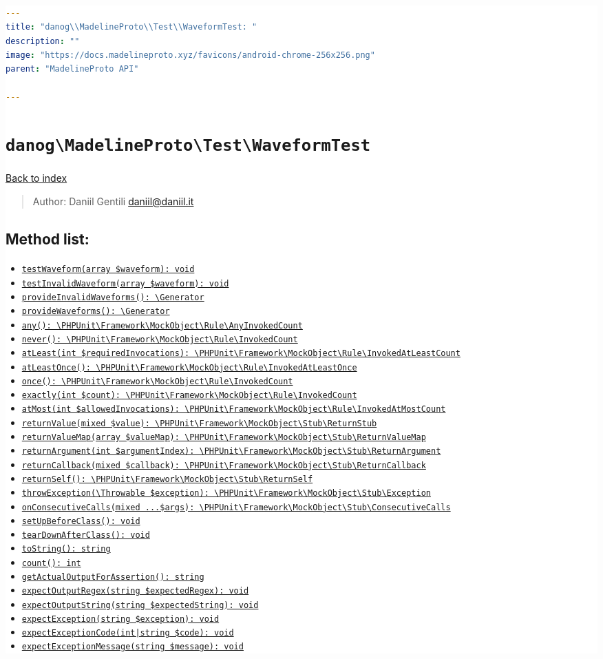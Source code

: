 ```yaml
---
title: "danog\\MadelineProto\\Test\\WaveformTest: "
description: ""
image: "https://docs.madelineproto.xyz/favicons/android-chrome-256x256.png"
parent: "MadelineProto API"

---
```

# `danog\MadelineProto\Test\WaveformTest`
[Back to index](../../../index.html)

> Author: Daniil Gentili <daniil@daniil.it>  
  

  




## Method list:
* [`testWaveform(array $waveform): void`](#testwaveform-array-waveform-void)
* [`testInvalidWaveform(array $waveform): void`](#testinvalidwaveform-array-waveform-void)
* [`provideInvalidWaveforms(): \Generator`](#provideinvalidwaveforms-generator)
* [`provideWaveforms(): \Generator`](#providewaveforms-generator)
* [`any(): \PHPUnit\Framework\MockObject\Rule\AnyInvokedCount`](#any-phpunit-framework-mockobject-rule-anyinvokedcount)
* [`never(): \PHPUnit\Framework\MockObject\Rule\InvokedCount`](#never-phpunit-framework-mockobject-rule-invokedcount)
* [`atLeast(int $requiredInvocations): \PHPUnit\Framework\MockObject\Rule\InvokedAtLeastCount`](#atleast-int-requiredinvocations-phpunit-framework-mockobject-rule-invokedatleastcount)
* [`atLeastOnce(): \PHPUnit\Framework\MockObject\Rule\InvokedAtLeastOnce`](#atleastonce-phpunit-framework-mockobject-rule-invokedatleastonce)
* [`once(): \PHPUnit\Framework\MockObject\Rule\InvokedCount`](#once-phpunit-framework-mockobject-rule-invokedcount)
* [`exactly(int $count): \PHPUnit\Framework\MockObject\Rule\InvokedCount`](#exactly-int-count-phpunit-framework-mockobject-rule-invokedcount)
* [`atMost(int $allowedInvocations): \PHPUnit\Framework\MockObject\Rule\InvokedAtMostCount`](#atmost-int-allowedinvocations-phpunit-framework-mockobject-rule-invokedatmostcount)
* [`returnValue(mixed $value): \PHPUnit\Framework\MockObject\Stub\ReturnStub`](#returnvalue-mixed-value-phpunit-framework-mockobject-stub-returnstub)
* [`returnValueMap(array $valueMap): \PHPUnit\Framework\MockObject\Stub\ReturnValueMap`](#returnvaluemap-array-valuemap-phpunit-framework-mockobject-stub-returnvaluemap)
* [`returnArgument(int $argumentIndex): \PHPUnit\Framework\MockObject\Stub\ReturnArgument`](#returnargument-int-argumentindex-phpunit-framework-mockobject-stub-returnargument)
* [`returnCallback(mixed $callback): \PHPUnit\Framework\MockObject\Stub\ReturnCallback`](#returncallback-mixed-callback-phpunit-framework-mockobject-stub-returncallback)
* [`returnSelf(): \PHPUnit\Framework\MockObject\Stub\ReturnSelf`](#returnself-phpunit-framework-mockobject-stub-returnself)
* [`throwException(\Throwable $exception): \PHPUnit\Framework\MockObject\Stub\Exception`](#throwexception-throwable-exception-phpunit-framework-mockobject-stub-exception)
* [`onConsecutiveCalls(mixed ...$args): \PHPUnit\Framework\MockObject\Stub\ConsecutiveCalls`](#onconsecutivecalls-mixed-args-phpunit-framework-mockobject-stub-consecutivecalls)
* [`setUpBeforeClass(): void`](#setupbeforeclass-void)
* [`tearDownAfterClass(): void`](#teardownafterclass-void)
* [`toString(): string`](#tostring-string)
* [`count(): int`](#count-int)
* [`getActualOutputForAssertion(): string`](#getactualoutputforassertion-string)
* [`expectOutputRegex(string $expectedRegex): void`](#expectoutputregex-string-expectedregex-void)
* [`expectOutputString(string $expectedString): void`](#expectoutputstring-string-expectedstring-void)
* [`expectException(string $exception): void`](#expectexception-string-exception-void)
* [`expectExceptionCode(int|string $code): void`](#expectexceptioncode-int-string-code-void)
* [`expectExceptionMessage(string $message): void`](#expectexceptionmessage-string-message-void)